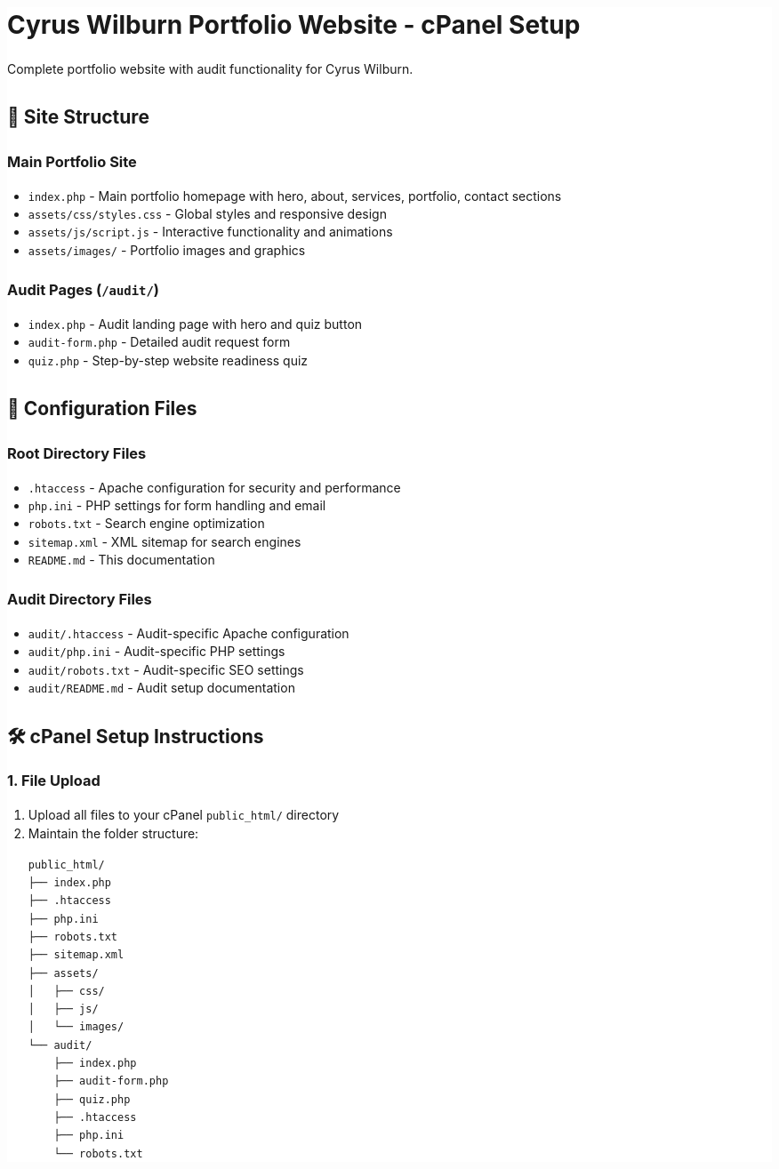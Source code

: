 # Cyrus Wilburn Portfolio Website - cPanel Setup

Complete portfolio website with audit functionality for Cyrus Wilburn.

## 🚀 Site Structure

### Main Portfolio Site
- `index.php` - Main portfolio homepage with hero, about, services, portfolio, contact sections
- `assets/css/styles.css` - Global styles and responsive design
- `assets/js/script.js` - Interactive functionality and animations
- `assets/images/` - Portfolio images and graphics

### Audit Pages (`/audit/`)
- `index.php` - Audit landing page with hero and quiz button
- `audit-form.php` - Detailed audit request form
- `quiz.php` - Step-by-step website readiness quiz

## 📁 Configuration Files

### Root Directory Files
- `.htaccess` - Apache configuration for security and performance
- `php.ini` - PHP settings for form handling and email
- `robots.txt` - Search engine optimization
- `sitemap.xml` - XML sitemap for search engines
- `README.md` - This documentation

### Audit Directory Files
- `audit/.htaccess` - Audit-specific Apache configuration
- `audit/php.ini` - Audit-specific PHP settings
- `audit/robots.txt` - Audit-specific SEO settings
- `audit/README.md` - Audit setup documentation

## 🛠️ cPanel Setup Instructions

### 1. File Upload
1. Upload all files to your cPanel `public_html/` directory
2. Maintain the folder structure:
   ```
   public_html/
   ├── index.php
   ├── .htaccess
   ├── php.ini
   ├── robots.txt
   ├── sitemap.xml
   ├── assets/
   │   ├── css/
   │   ├── js/
   │   └── images/
   └── audit/
       ├── index.php
       ├── audit-form.php
       ├── quiz.php
       ├── .htaccess
       ├── php.ini
       └── robots.txt
   ```
